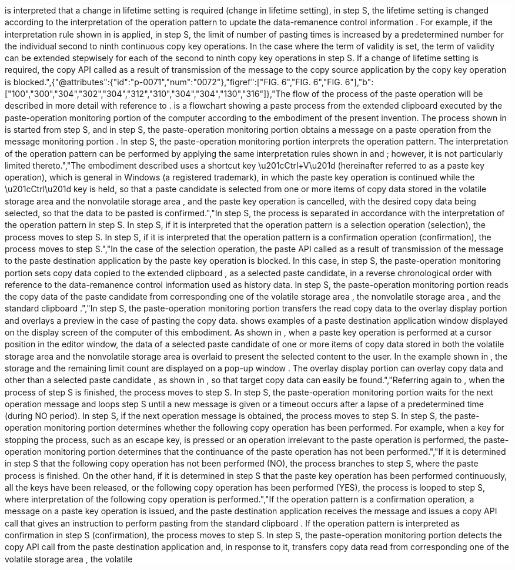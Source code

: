 is interpreted that a change in lifetime setting is required (change in lifetime setting), in step S, the lifetime setting is changed according to the interpretation of the operation pattern to update the data-remanence control information . For example, if the interpretation rule shown in  is applied, in step S, the limit of number of pasting times is increased by a predetermined number for the individual second to ninth continuous copy key operations. In the case where the term of validity is set, the term of validity can be extended stepwisely for each of the second to ninth copy key operations in step S. If a change of lifetime setting is required, the copy API called as a result of transmission of the message to the copy source application by the copy key operation is blocked.",{"@attributes":{"id":"p-0071","num":"0072"},"figref":["FIG. 6","FIG. 6","FIG. 6"],"b":["100","300","304","302","304","312","310","304","304","130","316"]},"The flow of the process of the paste operation will be described in more detail with reference to .  is a flowchart showing a paste process from the extended clipboard  executed by the paste-operation monitoring portion  of the computer  according to the embodiment of the present invention. The process shown in  is started from step S, and in step S, the paste-operation monitoring portion  obtains a message on a paste operation from the message monitoring portion . In step S, the paste-operation monitoring portion  interprets the operation pattern. The interpretation of the operation pattern can be performed by applying the same interpretation rules shown in  and ; however, it is not particularly limited thereto.","The embodiment described uses a shortcut key \u201cCtrl+V\u201d (hereinafter referred to as a paste key operation), which is general in Windows (a registered trademark), in which the paste key operation is continued while the \u201cCtrl\u201d key is held, so that a paste candidate is selected from one or more items of copy data stored in the volatile storage area  and the nonvolatile storage area , and the paste key operation is cancelled, with the desired copy data being selected, so that the data to be pasted is confirmed.","In step S, the process is separated in accordance with the interpretation of the operation pattern in step S. In step S, if it is interpreted that the operation pattern is a selection operation (selection), the process moves to step S. In step S, if it is interpreted that the operation pattern is a confirmation operation (confirmation), the process moves to step S.","In the case of the selection operation, the paste API called as a result of transmission of the message to the paste destination application by the paste key operation is blocked. In this case, in step S, the paste-operation monitoring portion  sets copy data copied to the extended clipboard , as a selected paste candidate, in a reverse chronological order with reference to the data-remanence control information  used as history data. In step S, the paste-operation monitoring portion  reads the copy data of the paste candidate from corresponding one of the volatile storage area , the nonvolatile storage area , and the standard clipboard .","In step S, the paste-operation monitoring portion  transfers the read copy data to the overlay display portion  and overlays a preview in the case of pasting the copy data.  shows examples of a paste destination application window displayed on the display screen of the computer  of this embodiment. As shown in , when a paste key operation is performed at a cursor position  in the editor window, the data of a selected paste candidate  of one or more items of copy data stored in both the volatile storage area  and the nonvolatile storage area  is overlaid to present the selected content to the user. In the example shown in , the storage and the remaining limit count are displayed on a pop-up window . The overlay display portion  can overlay copy data and other than a selected paste candidate , as shown in , so that target copy data can easily be found.","Referring again to , when the process of step S is finished, the process moves to step S. In step S, the paste-operation monitoring portion  waits for the next operation message and loops step S until a new message is given or a timeout occurs after a lapse of a predetermined time (during NO period). In step S, if the next operation message is obtained, the process moves to step S. In step S, the paste-operation monitoring portion  determines whether the following copy operation has been performed. For example, when a key for stopping the process, such as an escape key, is pressed or an operation irrelevant to the paste operation is performed, the paste-operation monitoring portion  determines that the continuance of the paste operation has not been performed.","If it is determined in step S that the following copy operation has not been performed (NO), the process branches to step S, where the paste process is finished. On the other hand, if it is determined in step S that the paste key operation has been performed continuously, all the keys have been released, or the following copy operation has been performed (YES), the process is looped to step S, where interpretation of the following copy operation is performed.","If the operation pattern is a confirmation operation, a message on a paste key operation is issued, and the paste destination application receives the message and issues a copy API call that gives an instruction to perform pasting from the standard clipboard . If the operation pattern is interpreted as confirmation in step S (confirmation), the process moves to step S. In step S, the paste-operation monitoring portion  detects the copy API call from the paste destination application and, in response to it, transfers copy data read from corresponding one of the volatile storage area , the volatile